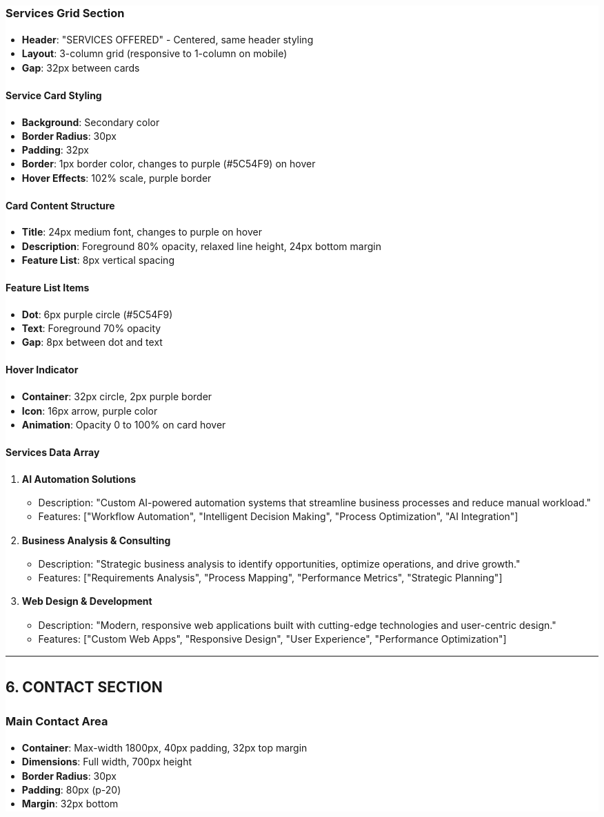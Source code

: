 ### Services Grid Section
- **Header**: "SERVICES OFFERED" - Centered, same header styling
- **Layout**: 3-column grid (responsive to 1-column on mobile)
- **Gap**: 32px between cards

#### Service Card Styling
- **Background**: Secondary color
- **Border Radius**: 30px
- **Padding**: 32px
- **Border**: 1px border color, changes to purple (#5C54F9) on hover
- **Hover Effects**: 102% scale, purple border

#### Card Content Structure
- **Title**: 24px medium font, changes to purple on hover
- **Description**: Foreground 80% opacity, relaxed line height, 24px bottom margin
- **Feature List**: 8px vertical spacing

#### Feature List Items
- **Dot**: 6px purple circle (#5C54F9)
- **Text**: Foreground 70% opacity
- **Gap**: 8px between dot and text

#### Hover Indicator
- **Container**: 32px circle, 2px purple border
- **Icon**: 16px arrow, purple color
- **Animation**: Opacity 0 to 100% on card hover

#### Services Data Array
1. **AI Automation Solutions**
   - Description: "Custom AI-powered automation systems that streamline business processes and reduce manual workload."
   - Features: ["Workflow Automation", "Intelligent Decision Making", "Process Optimization", "AI Integration"]

2. **Business Analysis & Consulting**
   - Description: "Strategic business analysis to identify opportunities, optimize operations, and drive growth."
   - Features: ["Requirements Analysis", "Process Mapping", "Performance Metrics", "Strategic Planning"]

3. **Web Design & Development**
   - Description: "Modern, responsive web applications built with cutting-edge technologies and user-centric design."
   - Features: ["Custom Web Apps", "Responsive Design", "User Experience", "Performance Optimization"]

---

## 6. CONTACT SECTION

### Main Contact Area
- **Container**: Max-width 1800px, 40px padding, 32px top margin
- **Dimensions**: Full width, 700px height
- **Border Radius**: 30px
- **Padding**: 80px (p-20)
- **Margin**: 32px bottom
